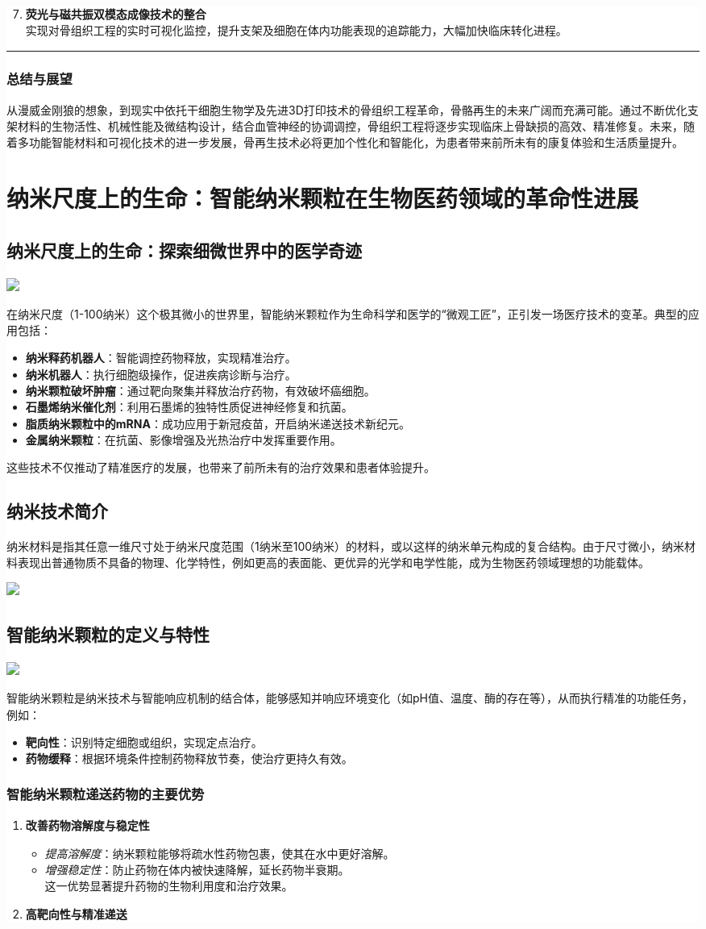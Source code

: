7. **荧光与磁共振双模态成像技术的整合**  
    实现对骨组织工程的实时可视化监控，提升支架及细胞在体内功能表现的追踪能力，大幅加快临床转化进程。
    

---

### 总结与展望

从漫威金刚狼的想象，到现实中依托干细胞生物学及先进3D打印技术的骨组织工程革命，骨骼再生的未来广阔而充满可能。通过不断优化支架材料的生物活性、机械性能及微结构设计，结合血管神经的协调调控，骨组织工程将逐步实现临床上骨缺损的高效、精准修复。未来，随着多功能智能材料和可视化技术的进一步发展，骨再生技术必将更加个性化和智能化，为患者带来前所未有的康复体验和生活质量提升。

# 纳米尺度上的生命：智能纳米颗粒在生物医药领域的革命性进展

## 纳米尺度上的生命：探索细微世界中的医学奇迹

![](https://cdn.jsdelivr.net/gh/Rosefinch-Midsummer/MyImagesHost05/img20250430163003.png)

在纳米尺度（1-100纳米）这个极其微小的世界里，智能纳米颗粒作为生命科学和医学的“微观工匠”，正引发一场医疗技术的变革。典型的应用包括：

- **纳米释药机器人**：智能调控药物释放，实现精准治疗。
- **纳米机器人**：执行细胞级操作，促进疾病诊断与治疗。
- **纳米颗粒破坏肿瘤**：通过靶向聚集并释放治疗药物，有效破坏癌细胞。
- **石墨烯纳米催化剂**：利用石墨烯的独特性质促进神经修复和抗菌。
- **脂质纳米颗粒中的mRNA**：成功应用于新冠疫苗，开启纳米递送技术新纪元。
- **金属纳米颗粒**：在抗菌、影像增强及光热治疗中发挥重要作用。

这些技术不仅推动了精准医疗的发展，也带来了前所未有的治疗效果和患者体验提升。

## 纳米技术简介

纳米材料是指其任意一维尺寸处于纳米尺度范围（1纳米至100纳米）的材料，或以这样的纳米单元构成的复合结构。由于尺寸微小，纳米材料表现出普通物质不具备的物理、化学特性，例如更高的表面能、更优异的光学和电学性能，成为生物医药领域理想的功能载体。

![](https://cdn.jsdelivr.net/gh/Rosefinch-Midsummer/MyImagesHost05/img20250430163225.png)
## 智能纳米颗粒的定义与特性

![](https://cdn.jsdelivr.net/gh/Rosefinch-Midsummer/MyImagesHost05/img20250430163251.png)

智能纳米颗粒是纳米技术与智能响应机制的结合体，能够感知并响应环境变化（如pH值、温度、酶的存在等），从而执行精准的功能任务，例如：

- **靶向性**：识别特定细胞或组织，实现定点治疗。
- **药物缓释**：根据环境条件控制药物释放节奏，使治疗更持久有效。

### 智能纳米颗粒递送药物的主要优势

1. **改善药物溶解度与稳定性**
   
    - _提高溶解度_：纳米颗粒能够将疏水性药物包裹，使其在水中更好溶解。
    - _增强稳定性_：防止药物在体内被快速降解，延长药物半衰期。  
        这一优势显著提升药物的生物利用度和治疗效果。
2. **高靶向性与精准递送**
   
